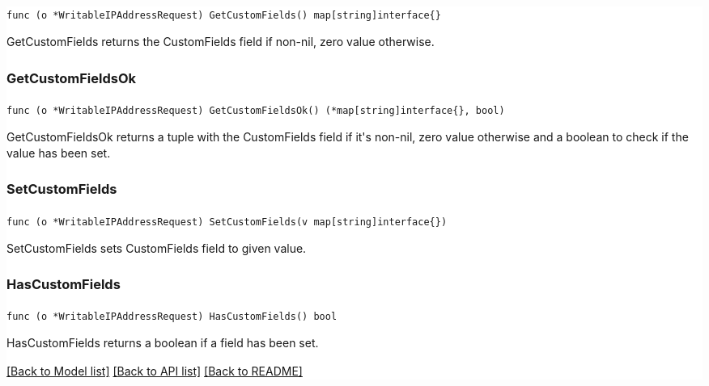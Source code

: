 `func (o *WritableIPAddressRequest) GetCustomFields() map[string]interface{}`

GetCustomFields returns the CustomFields field if non-nil, zero value otherwise.

### GetCustomFieldsOk

`func (o *WritableIPAddressRequest) GetCustomFieldsOk() (*map[string]interface{}, bool)`

GetCustomFieldsOk returns a tuple with the CustomFields field if it's non-nil, zero value otherwise
and a boolean to check if the value has been set.

### SetCustomFields

`func (o *WritableIPAddressRequest) SetCustomFields(v map[string]interface{})`

SetCustomFields sets CustomFields field to given value.

### HasCustomFields

`func (o *WritableIPAddressRequest) HasCustomFields() bool`

HasCustomFields returns a boolean if a field has been set.


[[Back to Model list]](../README.md#documentation-for-models) [[Back to API list]](../README.md#documentation-for-api-endpoints) [[Back to README]](../README.md)


